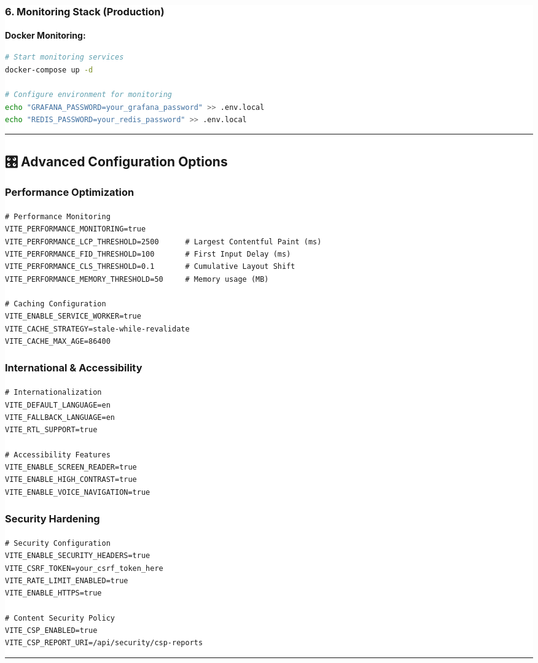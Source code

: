 ### 6. Monitoring Stack (Production)

**Docker Monitoring:**

```bash
# Start monitoring services
docker-compose up -d

# Configure environment for monitoring
echo "GRAFANA_PASSWORD=your_grafana_password" >> .env.local
echo "REDIS_PASSWORD=your_redis_password" >> .env.local
```

---

## 🎛️ Advanced Configuration Options

### Performance Optimization

```env
# Performance Monitoring
VITE_PERFORMANCE_MONITORING=true
VITE_PERFORMANCE_LCP_THRESHOLD=2500      # Largest Contentful Paint (ms)
VITE_PERFORMANCE_FID_THRESHOLD=100       # First Input Delay (ms)
VITE_PERFORMANCE_CLS_THRESHOLD=0.1       # Cumulative Layout Shift
VITE_PERFORMANCE_MEMORY_THRESHOLD=50     # Memory usage (MB)

# Caching Configuration
VITE_ENABLE_SERVICE_WORKER=true
VITE_CACHE_STRATEGY=stale-while-revalidate
VITE_CACHE_MAX_AGE=86400
```

### International & Accessibility

```env
# Internationalization
VITE_DEFAULT_LANGUAGE=en
VITE_FALLBACK_LANGUAGE=en
VITE_RTL_SUPPORT=true

# Accessibility Features
VITE_ENABLE_SCREEN_READER=true
VITE_ENABLE_HIGH_CONTRAST=true
VITE_ENABLE_VOICE_NAVIGATION=true
```

### Security Hardening

```env
# Security Configuration
VITE_ENABLE_SECURITY_HEADERS=true
VITE_CSRF_TOKEN=your_csrf_token_here
VITE_RATE_LIMIT_ENABLED=true
VITE_ENABLE_HTTPS=true

# Content Security Policy
VITE_CSP_ENABLED=true
VITE_CSP_REPORT_URI=/api/security/csp-reports
```

---